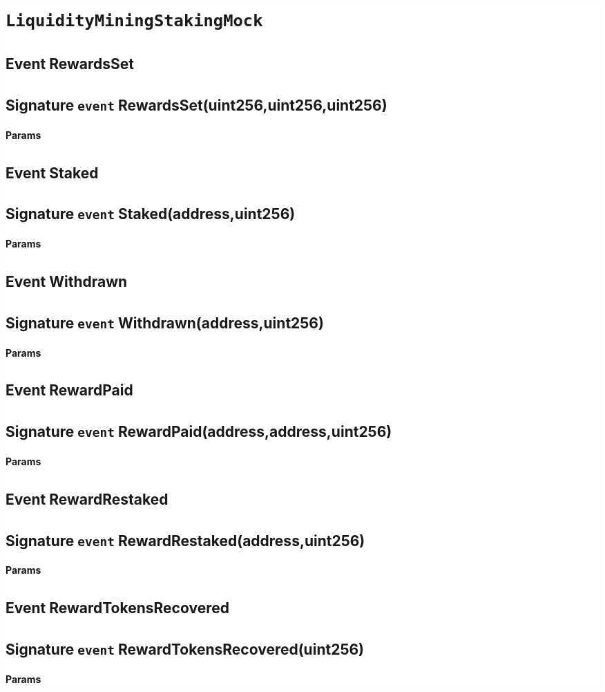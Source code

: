 # `LiquidityMiningStakingMock`



## Event RewardsSet
## Signature `event` RewardsSet(uint256,uint256,uint256)




**Params**

## Event Staked
## Signature `event` Staked(address,uint256)




**Params**

## Event Withdrawn
## Signature `event` Withdrawn(address,uint256)




**Params**

## Event RewardPaid
## Signature `event` RewardPaid(address,address,uint256)




**Params**

## Event RewardRestaked
## Signature `event` RewardRestaked(address,uint256)




**Params**

## Event RewardTokensRecovered
## Signature `event` RewardTokensRecovered(uint256)




**Params**
